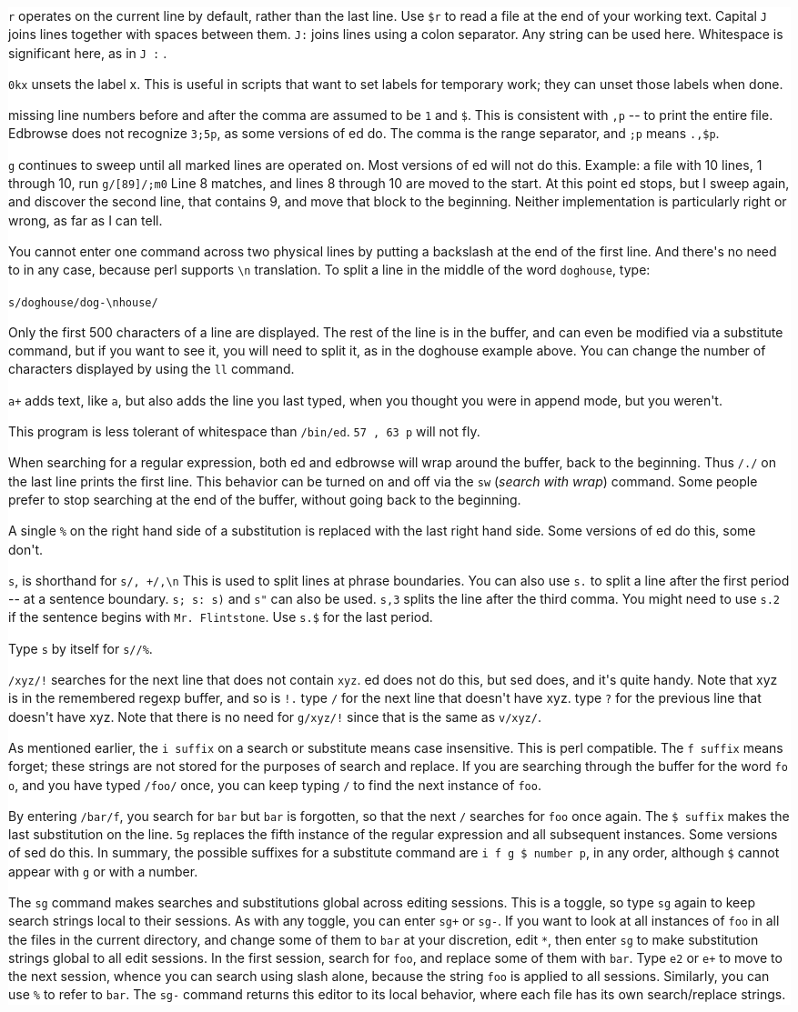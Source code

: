 ```r``` operates on the current line by default, rather than the last line. Use ```$r``` to read a file at the end of your working text.
Capital ```J``` joins lines together with spaces between them. ```J:``` joins lines using a colon separator. Any string can be used here. Whitespace is significant here, as in ```J :``` .

```0kx``` unsets the label x. This is useful in scripts that want to set labels for temporary work; they can unset those labels when done.

missing line numbers before and after the comma are assumed to be ```1``` and ```$```. This is consistent with ```,p``` -- to print the entire file. Edbrowse does not recognize ```3;5p```, as some versions of ed do. The comma is the range separator, and ```;p``` means ```.,$p```.

```g``` continues to sweep until all marked lines are operated on. Most versions of ed will not do this. Example: a file with 10 lines, 1 through 10, run ```g/[89]/;m0``` Line 8 matches, and lines 8 through 10 are moved to the start. At this point ed stops, but I sweep again, and discover the second line, that contains 9, and move that block to the beginning. Neither implementation is particularly right or wrong, as far as I can tell.

You cannot enter one command across two physical lines by putting a backslash at the end of the first line. And there's no need to in any case, because perl supports ```\n``` translation. To split a line in the middle of the word ```doghouse```, type:
```
s/doghouse/dog-\nhouse/
```
Only the first 500 characters of a line are displayed. The rest of the line is in the buffer, and can even be modified via a substitute command, but if you want to see it, you will need to split it, as in the doghouse example above. You can change the number of characters displayed by using the ```ll``` command.

```a+``` adds text, like ```a```, but also adds the line you last typed, when you thought you were in append mode, but you weren't.

This program is less tolerant of whitespace than ```/bin/ed```. ```57 , 63 p``` will not fly.

When searching for a regular expression, both ed and edbrowse will wrap around the buffer, back to the beginning. Thus ```/./``` on the last line prints the first line. This behavior can be turned on and off via the ```sw``` (*search with wrap*) command. Some people prefer to stop searching at the end of the buffer, without going back to the beginning.

A single ```%``` on the right hand side of a substitution is replaced with the last right hand side. Some versions of ed do this, some don't.

```s```, is shorthand for ```s/, +/,\n``` This is used to split lines at phrase boundaries. You can also use ```s.``` to split a line after the first period -- at a sentence boundary. ```s; s: s)``` and ```s"``` can also be used. ```s,3``` splits the line after the third comma. You might need to use ```s.2``` if the sentence begins with ```Mr. Flintstone```. Use ```s.$``` for the last period.

Type ```s``` by itself for ```s//%```.

```/xyz/!``` searches for the next line that does not contain ```xyz```. ed does not do this, but sed does, and it's quite handy. Note that xyz is in the remembered regexp buffer, and so is ```!.``` type ```/``` for the next line that doesn't have xyz. type ```?``` for the previous line that doesn't have xyz. Note that there is no need for ```g/xyz/!``` since that is the same as ```v/xyz/```.

As mentioned earlier, the ```i suffix``` on a search or substitute means case insensitive. This is perl compatible. The ```f suffix``` means forget; these strings are not stored for the purposes of search and replace. If you are searching through the buffer for the word ```foo```, and you have typed ```/foo/``` once, you can keep typing ```/``` to find the next instance of ```foo```. 

By entering ```/bar/f```, you search for ```bar``` but ```bar``` is forgotten, so that the next ```/``` searches for ```foo``` once again. The ```$ suffix``` makes the last substitution on the line. ```5g``` replaces the fifth instance of the regular expression and all subsequent instances. Some versions of sed do this. In summary, the possible suffixes for a substitute command are ```i f g $ number p```, in any order, although ```$``` cannot appear with ```g``` or with a number.

The ```sg``` command makes searches and substitutions global across editing sessions. This is a toggle, so type ```sg``` again to keep search strings local to their sessions. As with any toggle, you can enter ```sg+``` or ```sg-```. If you want to look at all instances of  ```foo``` in all the files in the current directory, and change some of them to ```bar``` at your discretion, edit ```*```, then enter ```sg``` to make substitution strings global to all edit sessions. In the first session, search for ```foo```, and replace some of them with ```bar```. Type ```e2``` or ```e+``` to move to the next session, whence you can search using slash alone, because the string ```foo``` is applied to all sessions. Similarly, you can use ```%``` to refer to ```bar```. The ```sg-``` command returns this editor to its local behavior, where each file has its own search/replace strings.

```